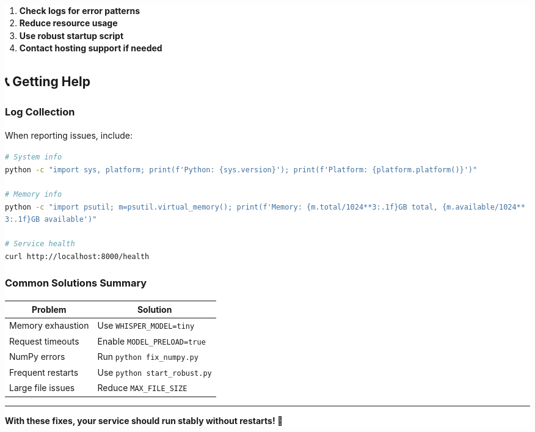 1. **Check logs for error patterns**
2. **Reduce resource usage**
3. **Use robust startup script**
4. **Contact hosting support if needed**

## 📞 **Getting Help**

### **Log Collection**
When reporting issues, include:
```bash
# System info
python -c "import sys, platform; print(f'Python: {sys.version}'); print(f'Platform: {platform.platform()}')"

# Memory info
python -c "import psutil; m=psutil.virtual_memory(); print(f'Memory: {m.total/1024**3:.1f}GB total, {m.available/1024**3:.1f}GB available')"

# Service health
curl http://localhost:8000/health
```

### **Common Solutions Summary**
| Problem | Solution |
|---------|----------|
| Memory exhaustion | Use `WHISPER_MODEL=tiny` |
| Request timeouts | Enable `MODEL_PRELOAD=true` |
| NumPy errors | Run `python fix_numpy.py` |
| Frequent restarts | Use `python start_robust.py` |
| Large file issues | Reduce `MAX_FILE_SIZE` |

---

**With these fixes, your service should run stably without restarts! 🎉**
